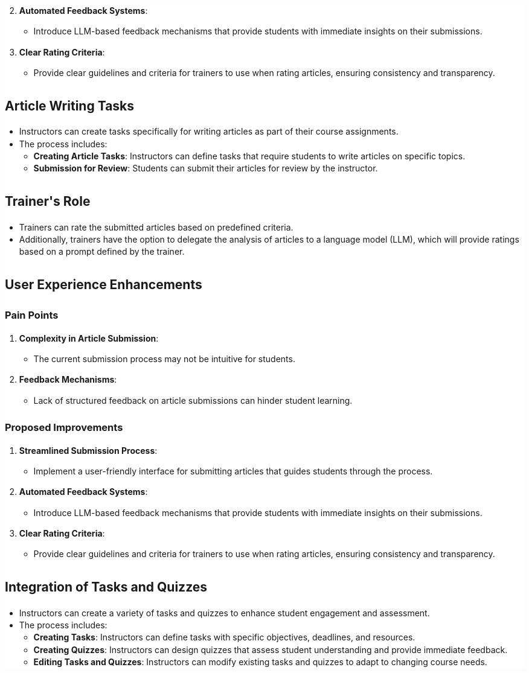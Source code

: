 2. **Automated Feedback Systems**:
   - Introduce LLM-based feedback mechanisms that provide students with immediate insights on their submissions.

3. **Clear Rating Criteria**:
   - Provide clear guidelines and criteria for trainers to use when rating articles, ensuring consistency and transparency.

## Article Writing Tasks

- Instructors can create tasks specifically for writing articles as part of their course assignments.
- The process includes:
  - **Creating Article Tasks**: Instructors can define tasks that require students to write articles on specific topics.
  - **Submission for Review**: Students can submit their articles for review by the instructor.

## Trainer's Role

- Trainers can rate the submitted articles based on predefined criteria.
- Additionally, trainers have the option to delegate the analysis of articles to a language model (LLM), which will provide ratings based on a prompt defined by the trainer.

## User Experience Enhancements

### Pain Points

1. **Complexity in Article Submission**:
   - The current submission process may not be intuitive for students.

2. **Feedback Mechanisms**:
   - Lack of structured feedback on article submissions can hinder student learning.

### Proposed Improvements

1. **Streamlined Submission Process**:
   - Implement a user-friendly interface for submitting articles that guides students through the process.

2. **Automated Feedback Systems**:
   - Introduce LLM-based feedback mechanisms that provide students with immediate insights on their submissions.

3. **Clear Rating Criteria**:
   - Provide clear guidelines and criteria for trainers to use when rating articles, ensuring consistency and transparency.

## Integration of Tasks and Quizzes

- Instructors can create a variety of tasks and quizzes to enhance student engagement and assessment.
- The process includes:
  - **Creating Tasks**: Instructors can define tasks with specific objectives, deadlines, and resources.
  - **Creating Quizzes**: Instructors can design quizzes that assess student understanding and provide immediate feedback.
  - **Editing Tasks and Quizzes**: Instructors can modify existing tasks and quizzes to adapt to changing course needs.
